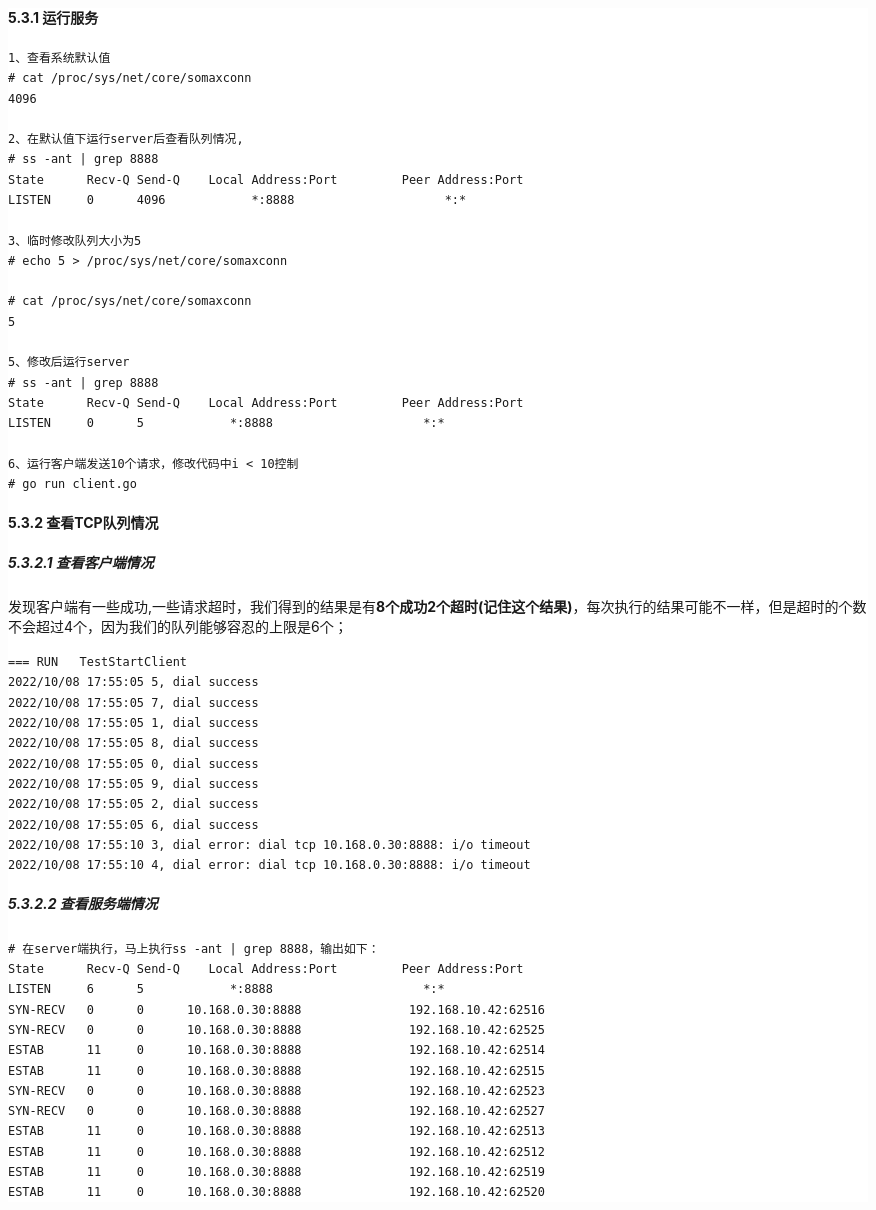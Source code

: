 #### 5.3.1 运行服务
```
1、查看系统默认值
# cat /proc/sys/net/core/somaxconn 
4096

2、在默认值下运行server后查看队列情况,
# ss -ant | grep 8888
State      Recv-Q Send-Q    Local Address:Port         Peer Address:Port
LISTEN     0      4096            *:8888                     *:*         

3、临时修改队列大小为5
# echo 5 > /proc/sys/net/core/somaxconn

# cat /proc/sys/net/core/somaxconn       
5

5、修改后运行server
# ss -ant | grep 8888
State      Recv-Q Send-Q    Local Address:Port         Peer Address:Port
LISTEN     0      5            *:8888                     *:* 

6、运行客户端发送10个请求，修改代码中i < 10控制
# go run client.go

```

#### 5.3.2 查看TCP队列情况


##### 5.3.2.1 查看客户端情况

发现客户端有一些成功,一些请求超时，我们得到的结果是有**8个成功2个超时(记住这个结果)**，每次执行的结果可能不一样，但是超时的个数不会超过4个，因为我们的队列能够容忍的上限是6个；

```
=== RUN   TestStartClient
2022/10/08 17:55:05 5, dial success
2022/10/08 17:55:05 7, dial success
2022/10/08 17:55:05 1, dial success
2022/10/08 17:55:05 8, dial success
2022/10/08 17:55:05 0, dial success
2022/10/08 17:55:05 9, dial success
2022/10/08 17:55:05 2, dial success
2022/10/08 17:55:05 6, dial success
2022/10/08 17:55:10 3, dial error: dial tcp 10.168.0.30:8888: i/o timeout
2022/10/08 17:55:10 4, dial error: dial tcp 10.168.0.30:8888: i/o timeout

```



##### 5.3.2.2 查看服务端情况


```
# 在server端执行，马上执行ss -ant | grep 8888，输出如下：
State      Recv-Q Send-Q    Local Address:Port         Peer Address:Port
LISTEN     6      5            *:8888                     *:*                  
SYN-RECV   0      0      10.168.0.30:8888               192.168.10.42:62516              
SYN-RECV   0      0      10.168.0.30:8888               192.168.10.42:62525              
ESTAB      11     0      10.168.0.30:8888               192.168.10.42:62514              
ESTAB      11     0      10.168.0.30:8888               192.168.10.42:62515              
SYN-RECV   0      0      10.168.0.30:8888               192.168.10.42:62523              
SYN-RECV   0      0      10.168.0.30:8888               192.168.10.42:62527              
ESTAB      11     0      10.168.0.30:8888               192.168.10.42:62513              
ESTAB      11     0      10.168.0.30:8888               192.168.10.42:62512              
ESTAB      11     0      10.168.0.30:8888               192.168.10.42:62519              
ESTAB      11     0      10.168.0.30:8888               192.168.10.42:62520
```
